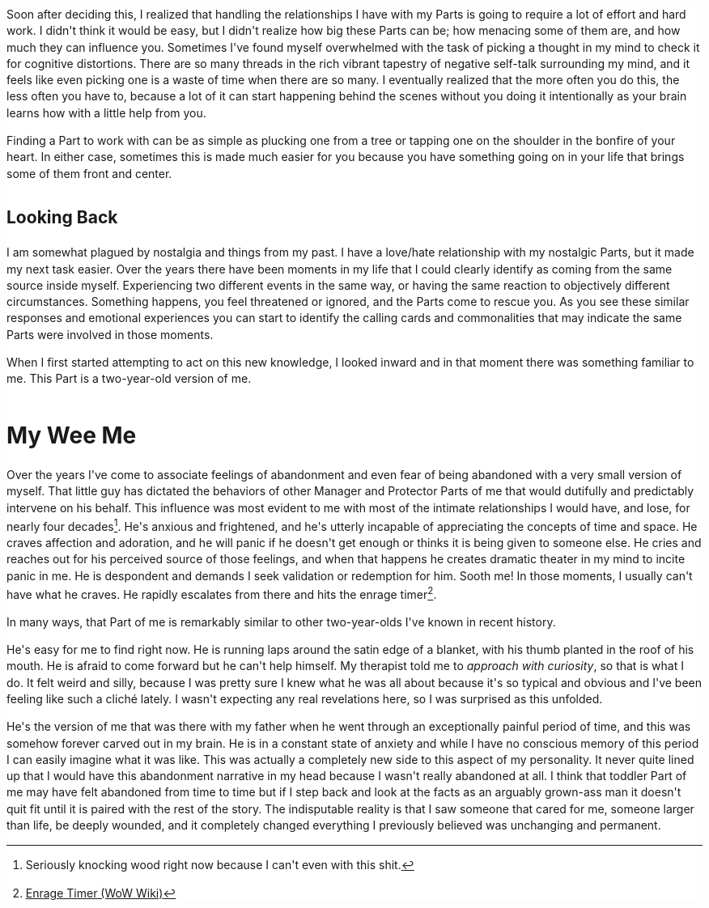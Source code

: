 Soon after deciding this, I realized that handling the relationships I have with my Parts is going to require a lot of effort and hard work. I didn't think it would be easy, but I didn't realize how big these Parts can be; how menacing some of them are, and how much they can influence you. Sometimes I've found myself overwhelmed with the task of picking a thought in my mind to check it for cognitive distortions. There are so many threads in the  rich vibrant tapestry of negative self-talk surrounding my mind, and it feels like even picking one is a waste of time when there are so many. I eventually realized that the more often you do this, the less often you have to, because a lot of it can start happening behind the scenes without you doing it intentionally as your brain learns how with a little help from you. 

Finding a Part to work with can be as simple as plucking one from a tree or tapping one on the shoulder in the bonfire of your heart. In either case, sometimes this is made much easier for you because you have something going on in your life that brings some of them front and center.

## Looking Back

I am somewhat plagued by nostalgia and things from my past. I have a love/hate relationship with my nostalgic Parts, but it made my next task easier. Over the years there have been moments in my life that I could clearly identify as coming from the same source inside myself. Experiencing two different events in the same way, or having the same reaction to objectively different circumstances. Something happens, you feel threatened or ignored, and the Parts come to rescue you. As you see these similar responses and emotional experiences you can start to identify the calling cards and commonalities that may indicate the same Parts were involved in those moments. 

When I first started attempting to act on this new knowledge, I looked inward and in that moment there was something familiar to me. This Part is a two-year-old version of me.

# My Wee Me

Over the years I've come to associate feelings of abandonment and even fear of being abandoned with a very small version of myself. That little guy has dictated the behaviors of other Manager and Protector Parts of me that would dutifully and predictably intervene on his behalf. This influence was most evident to me with most of the intimate relationships I would have, and lose, for nearly four decades[^11]. He's anxious and frightened, and he's utterly incapable of appreciating the concepts of time and space. He craves affection and adoration, and he will panic if he doesn't get enough or thinks it is being given to someone else. 
He cries and reaches out for his perceived source of those feelings, and when that happens he creates dramatic theater in my mind to incite panic in me. He is despondent and demands I seek validation or redemption for him. Sooth me! In those moments, I usually can't have what he craves. He rapidly escalates from there and hits the enrage timer[^12]. 

In many ways, that Part of me is remarkably similar to other two-year-olds I've known in recent history.

He's easy for me to find right now. He is running laps around the satin edge of a blanket, with his thumb planted in the roof of his mouth. He is afraid to come forward but he can't help himself. My therapist told me to *approach with curiosity*, so that is what I do. It felt weird and silly, because I was pretty sure I knew what he was all about because it's so typical and obvious and I've been feeling like such a cliché lately. I wasn't expecting any real revelations here, so I was surprised as this unfolded.

He's the version of me that was there with my father when he went through an exceptionally painful period of time, and this was somehow forever carved out in my brain. He is in a constant state of anxiety and while I have no conscious memory of this period I can easily imagine what it was like. This was actually a completely new side to this aspect of my personality. It never quite lined up that I would have this abandonment narrative in my head because I wasn't really abandoned at all. I think that toddler Part of me may have felt abandoned from time to time but if I step back and look at the facts as an arguably grown-ass man it doesn't quit fit until it is paired with the rest of the story. The indisputable reality is that I saw someone that cared for me, someone larger than life, be deeply wounded, and it completely changed everything I previously believed was unchanging and permanent. 


[^1]:	CBT
[^4]:	[The Center for Self Leadership](https://www.selfleadership.org "The Center for Self Leadership")
[^5]:	Point of order; if you think this book is actually about someone in particular, I promise it's about you too. You'll get it when you read it.
[^6]:	I'm getting a little self-conscious here by going all-in with the lingo and terminology but that is due to this making a tremendous amount of sense to me later. Don't let it run you off.
[^7]:	or: my Self
[^8]:	[Walt Whitman's Song of Myself](http://www.english.illinois.edu/maps/poets/s_z/whitman/song.htm "Walt Whitman at University of Illinois  English Department")
[^9]:	[United States of Tara on Wikipedia](https://en.wikipedia.org/wiki/United_States_of_Tara)
[^10]:	[Inside Out](https://en.wikipedia.org/wiki/Inside_Out_(2015_film))on Wikipedia
[^11]:	Seriously knocking wood right now because I can't even with this shit.
[^12]:	[Enrage Timer (WoW Wiki)](http://wowwiki.wikia.com/wiki/Enrage_(mechanic) "Enrage Mechanic")
